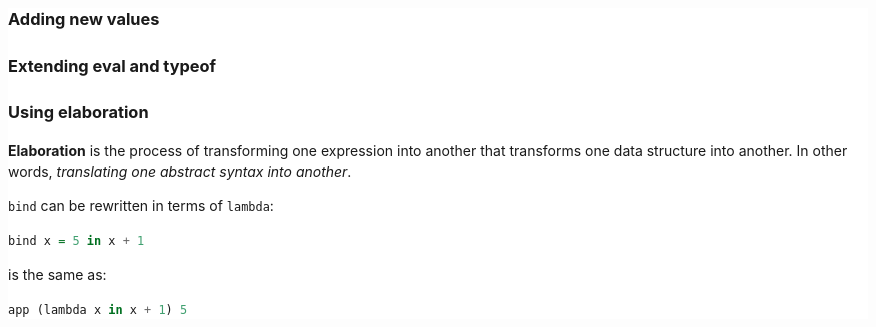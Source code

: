 ### Adding new values

### Extending eval and typeof

### Using elaboration

**Elaboration** is the process of transforming one expression into another that transforms one data structure into another. In other words, *translating one abstract syntax into another*.

`bind` can be rewritten in terms of `lambda`:

```hs
bind x = 5 in x + 1
```

is the same as:

```hs
app (lambda x in x + 1) 5
```



